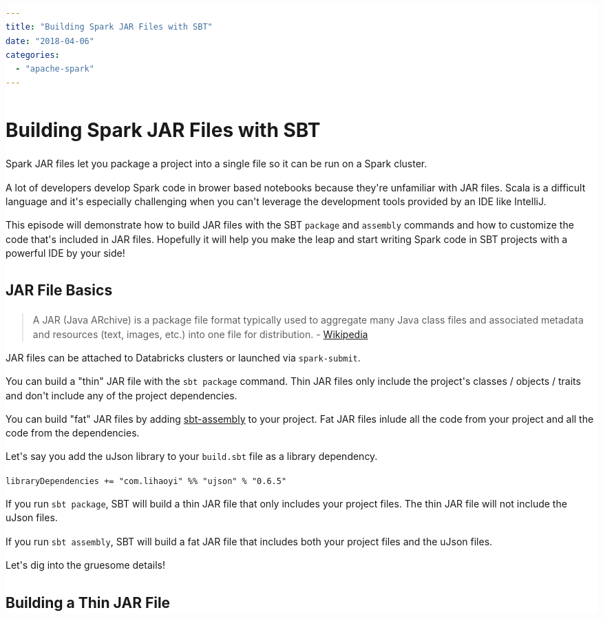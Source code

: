 ```yaml
---
title: "Building Spark JAR Files with SBT"
date: "2018-04-06"
categories: 
  - "apache-spark"
---
```


# Building Spark JAR Files with SBT

Spark JAR files let you package a project into a single file so it can be run on a Spark cluster.

A lot of developers develop Spark code in brower based notebooks because they're unfamiliar with JAR files. Scala is a difficult language and it's especially challenging when you can't leverage the development tools provided by an IDE like IntelliJ.

This episode will demonstrate how to build JAR files with the SBT `package` and `assembly` commands and how to customize the code that's included in JAR files. Hopefully it will help you make the leap and start writing Spark code in SBT projects with a powerful IDE by your side!

<iframe width="560" height="315" src="https://www.youtube.com/embed/0yyw2gD0SrY" allowfullscreen></iframe>

## JAR File Basics

> A JAR (Java ARchive) is a package file format typically used to aggregate many Java class files and associated metadata and resources (text, images, etc.) into one file for distribution. - [Wikipedia](https://en.wikipedia.org/wiki/JAR_\(file_format\))

JAR files can be attached to Databricks clusters or launched via `spark-submit`.

You can build a "thin" JAR file with the `sbt package` command. Thin JAR files only include the project's classes / objects / traits and don't include any of the project dependencies.

You can build "fat" JAR files by adding [sbt-assembly](https://github.com/sbt/sbt-assembly) to your project. Fat JAR files inlude all the code from your project and all the code from the dependencies.

Let's say you add the uJson library to your `build.sbt` file as a library dependency.

```
libraryDependencies += "com.lihaoyi" %% "ujson" % "0.6.5"
```

If you run `sbt package`, SBT will build a thin JAR file that only includes your project files. The thin JAR file will not include the uJson files.

If you run `sbt assembly`, SBT will build a fat JAR file that includes both your project files and the uJson files.

Let's dig into the gruesome details!

## Building a Thin JAR File
